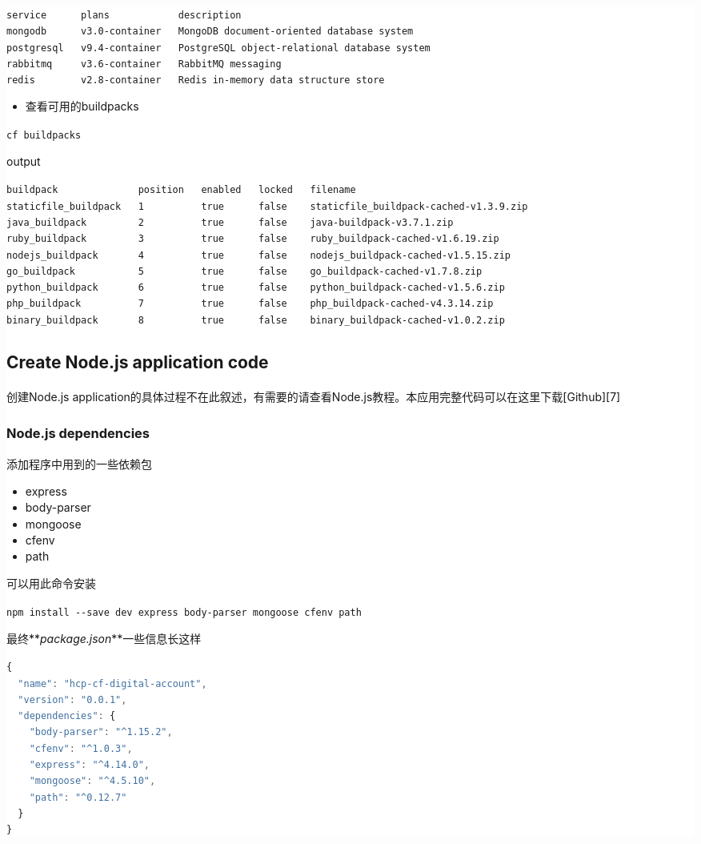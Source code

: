 ```markdown
service      plans            description
mongodb      v3.0-container   MongoDB document-oriented database system
postgresql   v9.4-container   PostgreSQL object-relational database system
rabbitmq     v3.6-container   RabbitMQ messaging
redis        v2.8-container   Redis in-memory data structure store
```

* 查看可用的buildpacks

`cf buildpacks`

output

```markdown
buildpack              position   enabled   locked   filename
staticfile_buildpack   1          true      false    staticfile_buildpack-cached-v1.3.9.zip
java_buildpack         2          true      false    java-buildpack-v3.7.1.zip
ruby_buildpack         3          true      false    ruby_buildpack-cached-v1.6.19.zip
nodejs_buildpack       4          true      false    nodejs_buildpack-cached-v1.5.15.zip
go_buildpack           5          true      false    go_buildpack-cached-v1.7.8.zip
python_buildpack       6          true      false    python_buildpack-cached-v1.5.6.zip
php_buildpack          7          true      false    php_buildpack-cached-v4.3.14.zip
binary_buildpack       8          true      false    binary_buildpack-cached-v1.0.2.zip
```

## Create Node.js application code

创建Node.js application的具体过程不在此叙述，有需要的请查看Node.js教程。本应用完整代码可以在这里下载[Github][7]

### Node.js dependencies
添加程序中用到的一些依赖包

* express
* body-parser
* mongoose
* cfenv
* path

可以用此命令安装

`npm install --save dev express body-parser mongoose cfenv path`

最终**_package.json_**一些信息长这样

```javascript
{
  "name": "hcp-cf-digital-account",
  "version": "0.0.1",
  "dependencies": {
    "body-parser": "^1.15.2",
    "cfenv": "^1.0.3",
    "express": "^4.14.0",
    "mongoose": "^4.5.10",
    "path": "^0.12.7"
  }
}
```

